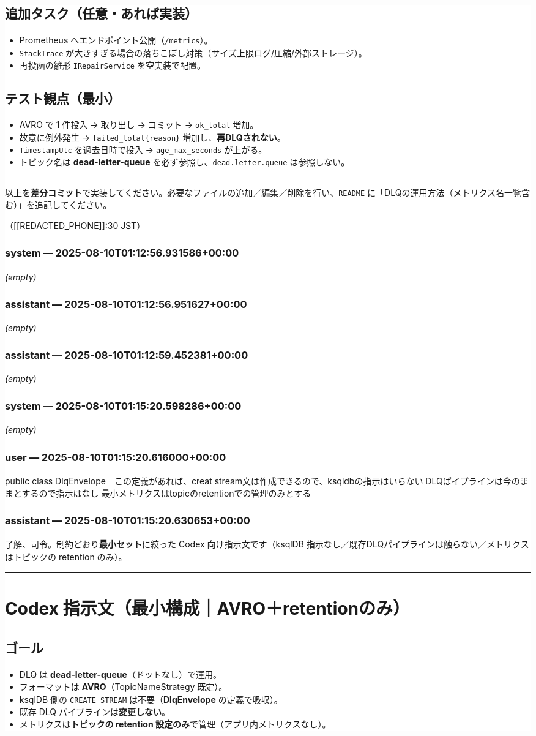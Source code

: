## 追加タスク（任意・あれば実装）
- Prometheus へエンドポイント公開（`/metrics`）。  
- `StackTrace` が大きすぎる場合の落ちこぼし対策（サイズ上限ログ/圧縮/外部ストレージ）。  
- 再投函の雛形 `IRepairService` を空実装で配置。  

## テスト観点（最小）
- AVRO で 1 件投入 → 取り出し → コミット → `ok_total` 増加。  
- 故意に例外発生 → `failed_total{reason}` 増加し、**再DLQされない**。  
- `TimestampUtc` を過去日時で投入 → `age_max_seconds` が上がる。  
- トピック名は **dead-letter-queue** を必ず参照し、`dead.letter.queue` は参照しない。  

---

以上を**差分コミット**で実装してください。必要なファイルの追加／編集／削除を行い、`README` に「DLQの運用方法（メトリクス名一覧含む）」を追記してください。

（[[REDACTED_PHONE]]:30 JST）
### system — 2025-08-10T01:12:56.931586+00:00

_(empty)_
### assistant — 2025-08-10T01:12:56.951627+00:00

_(empty)_
### assistant — 2025-08-10T01:12:59.452381+00:00

_(empty)_
### system — 2025-08-10T01:15:20.598286+00:00

_(empty)_
### user — 2025-08-10T01:15:20.616000+00:00

public class DlqEnvelope　この定義があれば、creat stream文は作成できるので、ksqldbの指示はいらない
DLQぱイプラインは今のままとするので指示はなし
最小メトリクスはtopicのretentionでの管理のみとする
### assistant — 2025-08-10T01:15:20.630653+00:00

了解、司令。制約どおり**最小セット**に絞った Codex 向け指示文です（ksqlDB 指示なし／既存DLQパイプラインは触らない／メトリクスはトピックの retention のみ）。

---

# Codex 指示文（最小構成｜AVRO＋retentionのみ）

## ゴール
- DLQ は **dead-letter-queue**（ドットなし）で運用。
- フォーマットは **AVRO**（TopicNameStrategy 既定）。
- ksqlDB 側の `CREATE STREAM` は不要（**DlqEnvelope** の定義で吸収）。
- 既存 DLQ パイプラインは**変更しない**。
- メトリクスは**トピックの retention 設定のみ**で管理（アプリ内メトリクスなし）。
